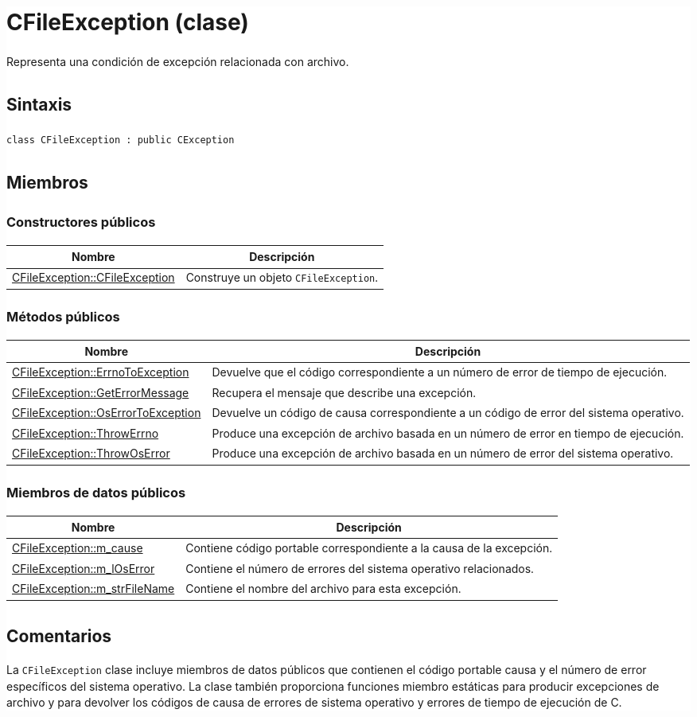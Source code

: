 # <a name="cfileexception-class"></a>CFileException (clase)
Representa una condición de excepción relacionada con archivo.  
  
## <a name="syntax"></a>Sintaxis  
  
```  
class CFileException : public CException  
```  
  
## <a name="members"></a>Miembros  
  
### <a name="public-constructors"></a>Constructores públicos  
  
|Nombre|Descripción|  
|----------|-----------------|  
|[CFileException::CFileException](#cfileexception)|Construye un objeto `CFileException`.|  
  
### <a name="public-methods"></a>Métodos públicos  
  
|Nombre|Descripción|  
|----------|-----------------|  
|[CFileException::ErrnoToException](#errnotoexception)|Devuelve que el código correspondiente a un número de error de tiempo de ejecución.|  
|[CFileException::GetErrorMessage](#geterrormessage)|Recupera el mensaje que describe una excepción.|  
|[CFileException::OsErrorToException](#oserrortoexception)|Devuelve un código de causa correspondiente a un código de error del sistema operativo.|  
|[CFileException::ThrowErrno](#throwerrno)|Produce una excepción de archivo basada en un número de error en tiempo de ejecución.|  
|[CFileException::ThrowOsError](#throwoserror)|Produce una excepción de archivo basada en un número de error del sistema operativo.|  
  
### <a name="public-data-members"></a>Miembros de datos públicos  
  
|Nombre|Descripción|  
|----------|-----------------|  
|[CFileException::m_cause](#m_cause)|Contiene código portable correspondiente a la causa de la excepción.|  
|[CFileException::m_lOsError](#m_loserror)|Contiene el número de errores del sistema operativo relacionados.|  
|[CFileException::m_strFileName](#m_strfilename)|Contiene el nombre del archivo para esta excepción.|  
  
## <a name="remarks"></a>Comentarios  
 La `CFileException` clase incluye miembros de datos públicos que contienen el código portable causa y el número de error específicos del sistema operativo. La clase también proporciona funciones miembro estáticas para producir excepciones de archivo y para devolver los códigos de causa de errores de sistema operativo y errores de tiempo de ejecución de C.  
  